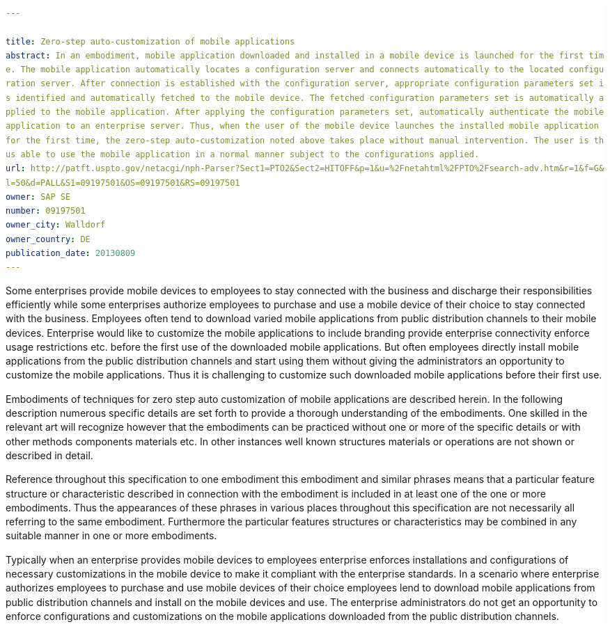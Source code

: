 ```yaml
---

title: Zero-step auto-customization of mobile applications
abstract: In an embodiment, mobile application downloaded and installed in a mobile device is launched for the first time. The mobile application automatically locates a configuration server and connects automatically to the located configuration server. After connection is established with the configuration server, appropriate configuration parameters set is identified and automatically fetched to the mobile device. The fetched configuration parameters set is automatically applied to the mobile application. After applying the configuration parameters set, automatically authenticate the mobile application to an enterprise server. Thus, when the user of the mobile device launches the installed mobile application for the first time, the zero-step auto-customization noted above takes place without manual intervention. The user is thus able to use the mobile application in a normal manner subject to the configurations applied.
url: http://patft.uspto.gov/netacgi/nph-Parser?Sect1=PTO2&Sect2=HITOFF&p=1&u=%2Fnetahtml%2FPTO%2Fsearch-adv.htm&r=1&f=G&l=50&d=PALL&S1=09197501&OS=09197501&RS=09197501
owner: SAP SE
number: 09197501
owner_city: Walldorf
owner_country: DE
publication_date: 20130809
---
```

Some enterprises provide mobile devices to employees to stay connected with the business and discharge their responsibilities efficiently while some enterprises authorize employees to purchase and use a mobile device of their choice to stay connected with the business. Employees often tend to download varied mobile applications from public distribution channels to their mobile devices. Enterprise would like to customize the mobile applications to include branding provide enterprise connectivity enforce usage restrictions etc. before the first use of the downloaded mobile applications. But often employees directly install mobile applications from the public distribution channels and start using them without giving the administrators an opportunity to customize the mobile applications. Thus it is challenging to customize such downloaded mobile applications before their first use.

Embodiments of techniques for zero step auto customization of mobile applications are described herein. In the following description numerous specific details are set forth to provide a thorough understanding of the embodiments. One skilled in the relevant art will recognize however that the embodiments can be practiced without one or more of the specific details or with other methods components materials etc. In other instances well known structures materials or operations are not shown or described in detail.

Reference throughout this specification to one embodiment this embodiment and similar phrases means that a particular feature structure or characteristic described in connection with the embodiment is included in at least one of the one or more embodiments. Thus the appearances of these phrases in various places throughout this specification are not necessarily all referring to the same embodiment. Furthermore the particular features structures or characteristics may be combined in any suitable manner in one or more embodiments.

Typically when an enterprise provides mobile devices to employees enterprise enforces installations and configurations of necessary customizations in the mobile device to make it compliant with the enterprise standards. In a scenario where enterprise authorizes employees to purchase and use mobile devices of their choice employees lend to download mobile applications from public distribution channels and install on the mobile devices and use. The enterprise administrators do not get an opportunity to enforce configurations and customizations on the mobile applications downloaded from the public distribution channels.
